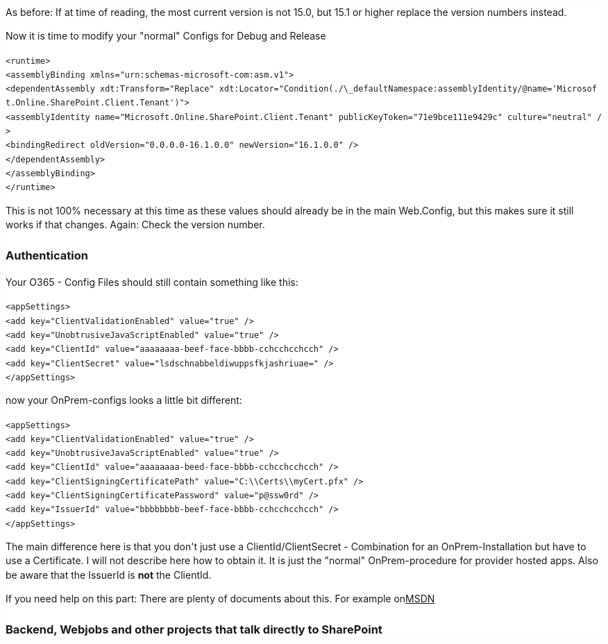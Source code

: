 As before: If at time of reading, the most current version is not 15.0, but 15.1 or higher replace the version numbers instead.

Now it is time to modify your "normal" Configs for Debug and Release
```
<runtime>
<assemblyBinding xmlns="urn:schemas-microsoft-com:asm.v1">
<dependentAssembly xdt:Transform="Replace" xdt:Locator="Condition(./\_defaultNamespace:assemblyIdentity/@name='Microsoft.Online.SharePoint.Client.Tenant')">
<assemblyIdentity name="Microsoft.Online.SharePoint.Client.Tenant" publicKeyToken="71e9bce111e9429c" culture="neutral" />
<bindingRedirect oldVersion="0.0.0.0-16.1.0.0" newVersion="16.1.0.0" />
</dependentAssembly>
</assemblyBinding>
</runtime>
```

This is not 100% necessary at this time as these values should already be in the main Web.Config, but this makes sure it still works if that changes. Again: Check the version number.

### Authentication

Your O365 - Config Files should still contain something like this:
```
<appSettings>
<add key="ClientValidationEnabled" value="true" />
<add key="UnobtrusiveJavaScriptEnabled" value="true" />
<add key="ClientId" value="aaaaaaaa-beef-face-bbbb-cchcchcchcch" />
<add key="ClientSecret" value="lsdschnabbeldiwuppsfkjashriuae=" />
</appSettings>
```

now your OnPrem-configs looks a little bit different:
```
<appSettings>
<add key="ClientValidationEnabled" value="true" />
<add key="UnobtrusiveJavaScriptEnabled" value="true" />
<add key="ClientId" value="aaaaaaaa-beed-face-bbbb-cchcchcchcch" />
<add key="ClientSigningCertificatePath" value="C:\\Certs\\myCert.pfx" />
<add key="ClientSigningCertificatePassword" value="p@ssw0rd" />
<add key="IssuerId" value="bbbbbbbb-beef-face-bbbb-cchcchcchcch" />
</appSettings>
```

The main difference here is that you don't just use a ClientId/ClientSecret - Combination for an OnPrem-Installation but have to use a Certificate. I will not describe here how to obtain it. It is just the "normal" OnPrem-procedure for provider hosted apps. Also be aware that the IssuerId is **not** the ClientId.

If you need help on this part: There are plenty of documents about this. For example on[MSDN](https://msdn.microsoft.com/en-us/library/office/fp179901.aspx)

### Backend, Webjobs and other projects that talk directly to SharePoint
